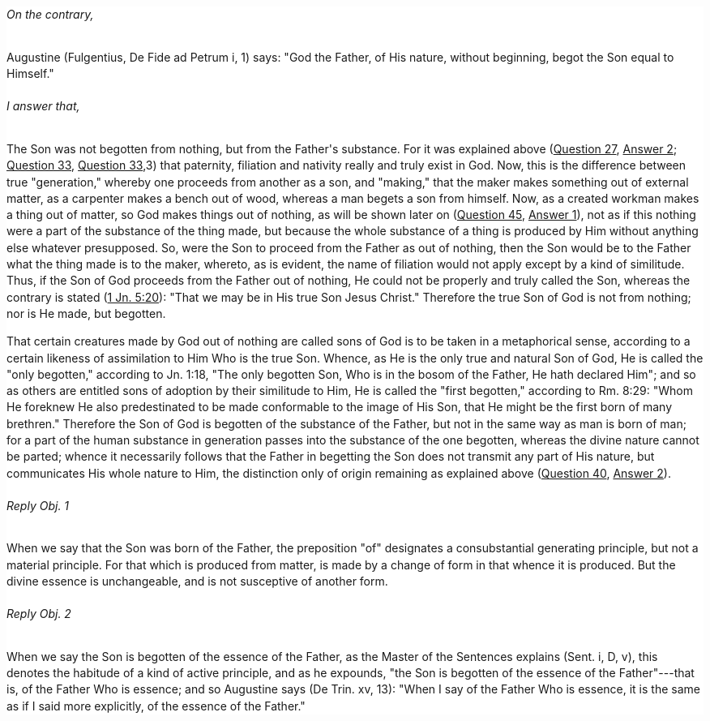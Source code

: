 ###### On the contrary,
Augustine (Fulgentius, De Fide ad Petrum i, 1) says: "God the Father, of His nature, without beginning, begot the Son equal to Himself."  

###### I answer that,
The Son was not begotten from nothing, but from the Father's substance. For it was explained above ([Question 27](27.%20Procession%20of%20the%20Divine%20Persons.md), [Answer 2](27.%20Procession%20of%20the%20Divine%20Persons.md#2.%20Whether%20any%20procession%20in%20God%20can%20be%20called%20generation?%20); [Question 33](33.%20Person%20of%20the%20Father.md), [Question 33](33.%20Person%20of%20the%20Father.md),3) that paternity, filiation and nativity really and truly exist in God. Now, this is the difference between true "generation," whereby one proceeds from another as a son, and "making," that the maker makes something out of external matter, as a carpenter makes a bench out of wood, whereas a man begets a son from himself. Now, as a created workman makes a thing out of matter, so God makes things out of nothing, as will be shown later on ([Question 45](../44.%20Creation/44.%20Production%20of%20Beings/45.%20Mode%20of%20Emanation%20of%20Things%20From%20the%20First%20Principle.md), [Answer 1](../44.%20Creation/44.%20Production%20of%20Beings/45.%20Mode%20of%20Emanation%20of%20Things%20From%20the%20First%20Principle.md#1.%20Whether%20to%20create%20is%20to%20make%20something%20from%20nothing?%20)), not as if this nothing were a part of the substance of the thing made, but because the whole substance of a thing is produced by Him without anything else whatever presupposed. So, were the Son to proceed from the Father as out of nothing, then the Son would be to the Father what the thing made is to the maker, whereto, as is evident, the name of filiation would not apply except by a kind of similitude. Thus, if the Son of God proceeds from the Father out of nothing, He could not be properly and truly called the Son, whereas the contrary is stated ([1 Jn. 5:20](http://bible.gospelcom.net/bible?1+Jn++5:20)): "That we may be in His true Son Jesus Christ." Therefore the true Son of God is not from nothing; nor is He made, but begotten.  

That certain creatures made by God out of nothing are called sons of God is to be taken in a metaphorical sense, according to a certain likeness of assimilation to Him Who is the true Son. Whence, as He is the only true and natural Son of God, He is called the "only begotten," according to Jn. 1:18, "The only begotten Son, Who is in the bosom of the Father, He hath declared Him"; and so as others are entitled sons of adoption by their similitude to Him, He is called the "first begotten," according to Rm. 8:29: "Whom He foreknew He also predestinated to be made conformable to the image of His Son, that He might be the first born of many brethren." Therefore the Son of God is begotten of the substance of the Father, but not in the same way as man is born of man; for a part of the human substance in generation passes into the substance of the one begotten, whereas the divine nature cannot be parted; whence it necessarily follows that the Father in begetting the Son does not transmit any part of His nature, but communicates His whole nature to Him, the distinction only of origin remaining as explained above ([Question 40](40.%20Persons%20as%20Compared%20to%20the%20Relations%20or%20Properties.md), [Answer 2](40.%20Persons%20as%20Compared%20to%20the%20Relations%20or%20Properties.md#2.%20Whether%20the%20persons%20are%20distinguished%20by%20the%20relations?%20)).

###### Reply Obj. 1
When we say that the Son was born of the Father, the preposition "of" designates a consubstantial generating principle, but not a material principle. For that which is produced from matter, is made by a change of form in that whence it is produced. But the divine essence is unchangeable, and is not susceptive of another form.  

###### Reply Obj. 2
When we say the Son is begotten of the essence of the Father, as the Master of the Sentences explains (Sent. i, D, v), this denotes the habitude of a kind of active principle, and as he expounds, "the Son is begotten of the essence of the Father"---that is, of the Father Who is essence; and so Augustine says (De Trin. xv, 13): "When I say of the Father Who is essence, it is the same as if I said more explicitly, of the essence of the Father."  
